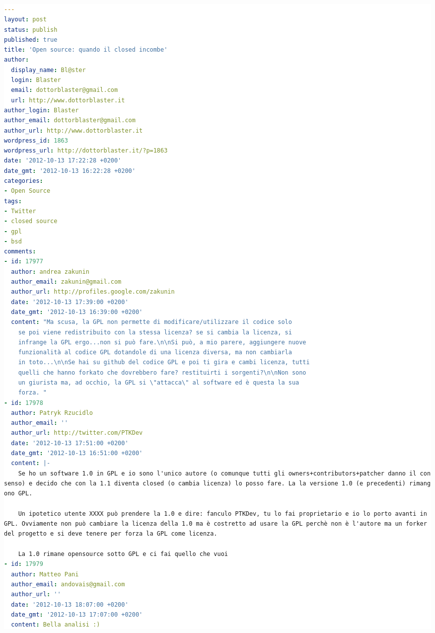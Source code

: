 ```yaml
---
layout: post
status: publish
published: true
title: 'Open source: quando il closed incombe'
author:
  display_name: Bl@ster
  login: Blaster
  email: dottorblaster@gmail.com
  url: http://www.dottorblaster.it
author_login: Blaster
author_email: dottorblaster@gmail.com
author_url: http://www.dottorblaster.it
wordpress_id: 1863
wordpress_url: http://dottorblaster.it/?p=1863
date: '2012-10-13 17:22:28 +0200'
date_gmt: '2012-10-13 16:22:28 +0200'
categories:
- Open Source
tags:
- Twitter
- closed source
- gpl
- bsd
comments:
- id: 17977
  author: andrea zakunin
  author_email: zakunin@gmail.com
  author_url: http://profiles.google.com/zakunin
  date: '2012-10-13 17:39:00 +0200'
  date_gmt: '2012-10-13 16:39:00 +0200'
  content: "Ma scusa, la GPL non permette di modificare/utilizzare il codice solo
    se poi viene redistribuito con la stessa licenza? se si cambia la licenza, si
    infrange la GPL ergo...non si può fare.\n\nSi può, a mio parere, aggiungere nuove
    funzionalità al codice GPL dotandole di una licenza diversa, ma non cambiarla
    in toto...\n\nSe hai su github del codice GPL e poi ti gira e cambi licenza, tutti
    quelli che hanno forkato che dovrebbero fare? restituirti i sorgenti?\n\nNon sono
    un giurista ma, ad occhio, la GPL si \"attacca\" al software ed è questa la sua
    forza. "
- id: 17978
  author: Patryk Rzucidlo
  author_email: ''
  author_url: http://twitter.com/PTKDev
  date: '2012-10-13 17:51:00 +0200'
  date_gmt: '2012-10-13 16:51:00 +0200'
  content: |-
    Se ho un software 1.0 in GPL e io sono l'unico autore (o comunque tutti gli owners+contributors+patcher danno il consenso) e decido che con la 1.1 diventa closed (o cambia licenza) lo posso fare. La la versione 1.0 (e precedenti) rimangono GPL.

    Un ipotetico utente XXXX può prendere la 1.0 e dire: fanculo PTKDev, tu lo fai proprietario e io lo porto avanti in GPL. Ovviamente non può cambiare la licenza della 1.0 ma è costretto ad usare la GPL perchè non è l'autore ma un forker del progetto e si deve tenere per forza la GPL come licenza.

    La 1.0 rimane opensource sotto GPL e ci fai quello che vuoi
- id: 17979
  author: Matteo Pani
  author_email: andovais@gmail.com
  author_url: ''
  date: '2012-10-13 18:07:00 +0200'
  date_gmt: '2012-10-13 17:07:00 +0200'
  content: Bella analisi :)
```